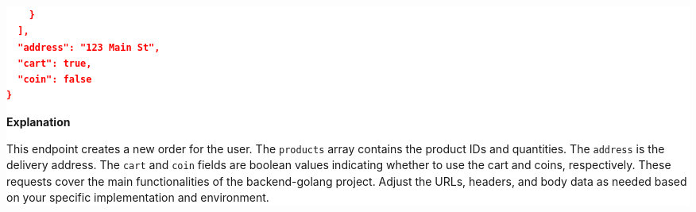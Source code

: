   ```json
      }
    ],
    "address": "123 Main St",
    "cart": true,
    "coin": false
  }
  ```

**Explanation**

This endpoint creates a new order for the user. The `products` array contains the product IDs and quantities. The `address` is the delivery address. The `cart` and `coin` fields are boolean values indicating whether to use the cart and coins, respectively.
These requests cover the main functionalities of the backend-golang project. Adjust the URLs, headers, and body data as needed based on your specific implementation and environment.

